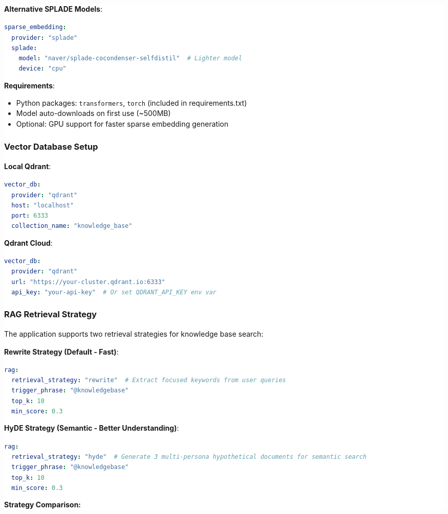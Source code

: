 **Alternative SPLADE Models**:
```yaml
sparse_embedding:
  provider: "splade"
  splade:
    model: "naver/splade-cocondenser-selfdistil"  # Lighter model
    device: "cpu"
```

**Requirements**:
- Python packages: `transformers`, `torch` (included in requirements.txt)
- Model auto-downloads on first use (~500MB)
- Optional: GPU support for faster sparse embedding generation

### Vector Database Setup

**Local Qdrant**:
```yaml
vector_db:
  provider: "qdrant"
  host: "localhost"
  port: 6333
  collection_name: "knowledge_base"
```

**Qdrant Cloud**:
```yaml
vector_db:
  provider: "qdrant"
  url: "https://your-cluster.qdrant.io:6333"
  api_key: "your-api-key"  # Or set QDRANT_API_KEY env var
```

### RAG Retrieval Strategy

The application supports two retrieval strategies for knowledge base search:

**Rewrite Strategy (Default - Fast)**:
```yaml
rag:
  retrieval_strategy: "rewrite"  # Extract focused keywords from user queries
  trigger_phrase: "@knowledgebase"
  top_k: 10
  min_score: 0.3
```

**HyDE Strategy (Semantic - Better Understanding)**:
```yaml
rag:
  retrieval_strategy: "hyde"  # Generate 3 multi-persona hypothetical documents for semantic search
  trigger_phrase: "@knowledgebase"
  top_k: 10
  min_score: 0.3
```

**Strategy Comparison:**
